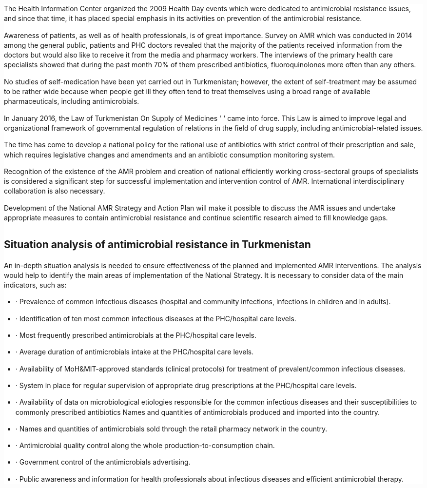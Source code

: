 The Health Information Center organized the 2009 Health Day events which were dedicated to antimicrobial  resistance  issues,  and  since  that  time,  it  has  placed  special  emphasis  in  its activities on prevention of the antimicrobial resistance.

Awareness of  patients,  as  well  as  of  health  professionals,  is  of  great  importance.  Survey  on AMR  which  was  conducted  in  2014  among  the  general  public,  patients  and  PHC  doctors revealed that the majority of the patients received information from the doctors but would also like to receive it from the media and pharmacy workers. The interviews of the primary health care  specialists  showed  that  during  the  past  month  70%  of  them  prescribed  antibiotics, fluoroquinolones more often than any others.

No studies of self-medication have been yet carried out in Turkmenistan; however, the extent of self-treatment may be assumed to be rather wide because when people get ill they often tend to treat themselves using a broad range of available pharmaceuticals, including antimicrobials.

In January 2016, the Law of Turkmenistan  On Supply of Medicines ' ' came into force. This Law is aimed to improve legal and organizational framework of governmental regulation of relations in the field of drug supply, including antimicrobial-related issues.

The time has come to develop a national policy for the rational  use  of  antibiotics  with  strict control of their prescription and sale, which requires legislative changes and amendments and an antibiotic consumption monitoring system.

Recognition of the existence of the AMR problem and creation of national efficiently working cross-sectoral groups of specialists is considered a significant step for successful implementation and intervention control of AMR. International interdisciplinary collaboration is also necessary.

Development of the National AMR Strategy and Action Plan will make it possible to discuss the AMR  issues  and  undertake  appropriate  measures  to  contain  antimicrobial  resistance  and continue scientific research aimed to fill knowledge gaps.

## Situation analysis of antimicrobial resistance in Turkmenistan

An in-depth situation analysis is needed  to ensure effectiveness of the planned and implemented  AMR  interventions.  The  analysis  would  help  to  identify  the  main  areas  of implementation of the National Strategy. It is necessary to consider data of the main indicators, such as:

- · Prevalence of common infectious diseases (hospital and community infections, infections in children and in adults).
- · Identification of ten most common infectious diseases at the PHC/hospital care levels.
- · Most frequently prescribed antimicrobials at the PHC/hospital care levels.
- · Average duration of antimicrobials intake at the PHC/hospital care levels.
- · Availability of MoH&amp;MIT-approved standards (clinical protocols) for treatment of prevalent/common infectious diseases.
- · System in place for regular supervision of appropriate drug prescriptions at the PHC/hospital care levels.

- · Availability of data on microbiological etiologies responsible for the common infectious diseases and their susceptibilities to commonly prescribed antibiotics Names and quantities of antimicrobials produced and imported into the country.
- · Names and quantities of antimicrobials sold through the retail pharmacy network in the country.
- · Antimicrobial quality control along the whole production-to-consumption chain.
- · Government control of the antimicrobials advertising.
- · Public awareness and information for health professionals about infectious diseases and efficient antimicrobial therapy.
